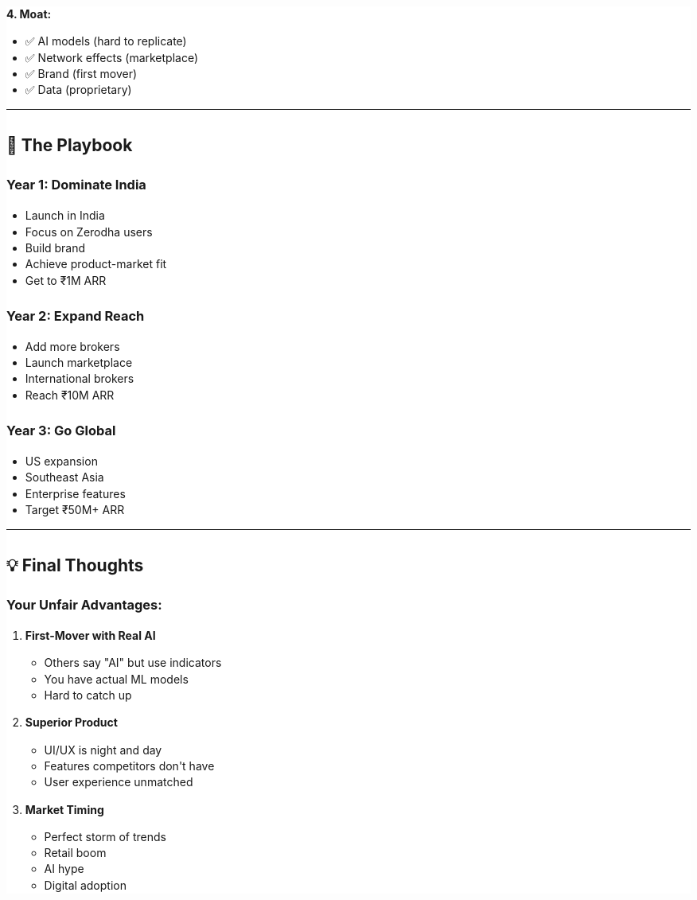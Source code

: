 **4. Moat:**
- ✅ AI models (hard to replicate)
- ✅ Network effects (marketplace)
- ✅ Brand (first mover)
- ✅ Data (proprietary)

---

## 🚀 The Playbook

### **Year 1: Dominate India**
- Launch in India
- Focus on Zerodha users
- Build brand
- Achieve product-market fit
- Get to ₹1M ARR

### **Year 2: Expand Reach**
- Add more brokers
- Launch marketplace
- International brokers
- Reach ₹10M ARR

### **Year 3: Go Global**
- US expansion
- Southeast Asia
- Enterprise features
- Target ₹50M+ ARR

---

## 💡 Final Thoughts

### **Your Unfair Advantages:**

1. **First-Mover with Real AI**
   - Others say "AI" but use indicators
   - You have actual ML models
   - Hard to catch up

2. **Superior Product**
   - UI/UX is night and day
   - Features competitors don't have
   - User experience unmatched

3. **Market Timing**
   - Perfect storm of trends
   - Retail boom
   - AI hype
   - Digital adoption
